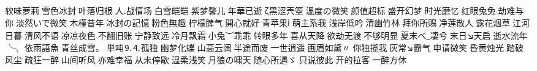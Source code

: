 软味萝莉
雪色冰封
叶落归根
人.战情场
白雪皑皑
紫梦馨儿
年華已逝
ζ黒涩兲箜
溫度の微笑
颜值超标
盛开幻梦
时光磨忆
红眼兔兔
劫难与你
淡然いで微笑
木槿昔年
冰封の記憶
粉色無趣
柠檬脾气
開心就好
青苹果i
萌主系我
浅岸低吟
清幽竹林
拜你所赐
净莲散人
露花烟草
江河日暮
清风不语
凉凉夜色
不翻旧账
宁静致远
冷月飘霜
小兔︶乖乖
转眼多年
喜从天降
欲劫无渡
不够明显
夏末べ_凄兮
末日↘天启
逝水流年╰╮
依雨語魚
青丝成雪。
単吨⒐⒋孤独
幽梦化蝶
山高云阔
半途而废
一世逍遥
画眉如黛〃
你独揽我
灰常↘霸气
申请微笑
昏黄烛光
踏破风尘
疏狂一醉
山间听风
亦难幸福
从未停歇
温柔浅笑
月狼の啸天
随心所遇ゞ
只说彼此
开的拉客
一醉方休
